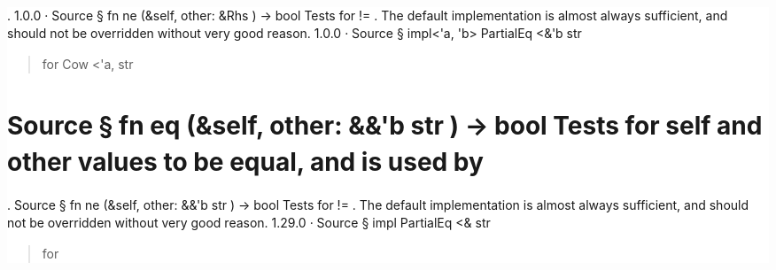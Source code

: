 .
1.0.0
·
Source
§
fn
ne
(&self, other:
&Rhs
) ->
bool
Tests for
!=
. The default implementation is almost always sufficient,
and should not be overridden without very good reason.
1.0.0
·
Source
§
impl<'a, 'b>
PartialEq
<&'b
str
> for
Cow
<'a,
str
>
Source
§
fn
eq
(&self, other: &&'b
str
) ->
bool
Tests for
self
and
other
values to be equal, and is used by
==
.
Source
§
fn
ne
(&self, other: &&'b
str
) ->
bool
Tests for
!=
. The default implementation is almost always sufficient,
and should not be overridden without very good reason.
1.29.0
·
Source
§
impl
PartialEq
<&
str
> for